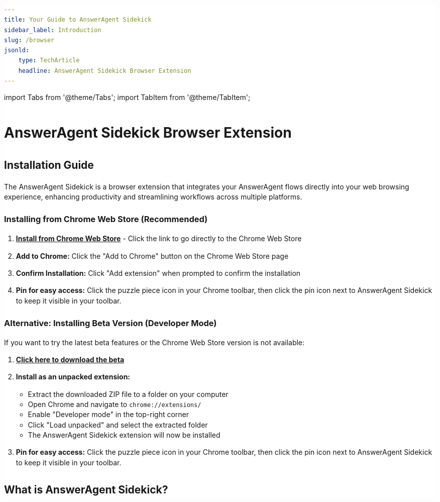 ```yaml
---
title: Your Guide to AnswerAgent Sidekick
sidebar_label: Introduction
slug: /browser
jsonld:
    type: TechArticle
    headline: AnswerAgent Sidekick Browser Extension
---
```


import Tabs from '@theme/Tabs';
import TabItem from '@theme/TabItem';

# AnswerAgent Sidekick Browser Extension

## Installation Guide

The AnswerAgent Sidekick is a browser extension that integrates your AnswerAgent flows directly into your web browsing experience, enhancing productivity and streamlining workflows across multiple platforms.

### Installing from Chrome Web Store (Recommended)

1. **[Install from Chrome Web Store](https://chromewebstore.google.com/detail/answeragent-sidekick/cpepciclppmfljkeiodifodfkpicfaim)** - Click the link to go directly to the Chrome Web Store

2. **Add to Chrome:** Click the "Add to Chrome" button on the Chrome Web Store page

3. **Confirm Installation:** Click "Add extension" when prompted to confirm the installation

4. **Pin for easy access:** Click the puzzle piece icon in your Chrome toolbar, then click the pin icon next to AnswerAgent Sidekick to keep it visible in your toolbar.

### Alternative: Installing Beta Version (Developer Mode)

If you want to try the latest beta features or the Chrome Web Store version is not available:

1. **[Click here to download the beta](/sidekick-alpha-20250604.zip)**

2. **Install as an unpacked extension:**

    - Extract the downloaded ZIP file to a folder on your computer
    - Open Chrome and navigate to `chrome://extensions/`
    - Enable "Developer mode" in the top-right corner
    - Click "Load unpacked" and select the extracted folder
    - The AnswerAgent Sidekick extension will now be installed

3. **Pin for easy access:** Click the puzzle piece icon in your Chrome toolbar, then click the pin icon next to AnswerAgent Sidekick to keep it visible in your toolbar.

## What is AnswerAgent Sidekick?
